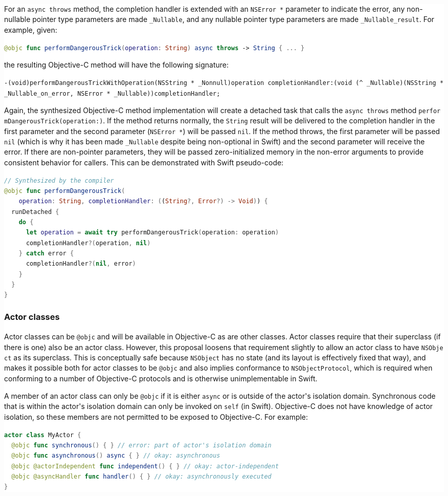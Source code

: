For an `async throws` method, the completion handler is extended with an `NSError *` parameter to indicate the error, any non-nullable pointer type parameters are made `_Nullable`, and any nullable pointer type parameters are made `_Nullable_result`. For example, given:

```swift
@objc func performDangerousTrick(operation: String) async throws -> String { ... }
```

the resulting Objective-C method will have the following signature:

```objc
-(void)performDangerousTrickWithOperation(NSString * _Nonnull)operation completionHandler:(void (^ _Nullable)(NSString * _Nullable_on_error, NSError * _Nullable))completionHandler;
```

Again, the synthesized Objective-C method implementation will create a detached task that calls the `async throws` method `performDangerousTrick(operation:)`. If the method returns normally, the `String` result will be delivered to the completion handler in the first parameter and the second parameter (`NSError *`) will be passed `nil`. If the method throws, the first parameter will be passed `nil` (which is why it has been made `_Nullable` despite being non-optional in Swift) and the second parameter will receive the error. If there are non-pointer parameters, they will be passed zero-initialized memory in the non-error arguments to provide consistent behavior for callers. This can be demonstrated with Swift pseudo-code:

```swift
// Synthesized by the compiler
@objc func performDangerousTrick(
    operation: String, completionHandler: ((String?, Error?) -> Void)) {
  runDetached {
    do {
      let operation = await try performDangerousTrick(operation: operation)
      completionHandler?(operation, nil)
    } catch error {
      completionHandler?(nil, error)
    }
  }
}
```

### Actor classes

Actor classes can be `@objc` and will be available in Objective-C as are other classes. Actor classes require that their superclass (if there is one) also be an actor class. However, this proposal loosens that requirement slightly to allow an actor class to have `NSObject` as its superclass. This is conceptually safe because `NSObject` has no state (and its layout is effectively fixed that way), and makes it possible both for actor classes to be `@objc` and also implies conformance to `NSObjectProtocol`, which is required when conforming to a number of Objective-C protocols and is otherwise unimplementable in Swift. 

A member of an actor class can only be `@objc` if it is either `async` or is outside of the actor's isolation domain. Synchronous code that is within the actor's isolation domain can only be invoked on `self` (in Swift). Objective-C does not have knowledge of actor isolation, so these members are not permitted to be exposed to Objective-C. For example:

```swift
actor class MyActor {
  @objc func synchronous() { } // error: part of actor's isolation domain
  @objc func asynchronous() async { } // okay: asynchronous
  @objc @actorIndependent func independent() { } // okay: actor-independent
  @objc @asyncHandler func handler() { } // okay: asynchronously executed
}
```
